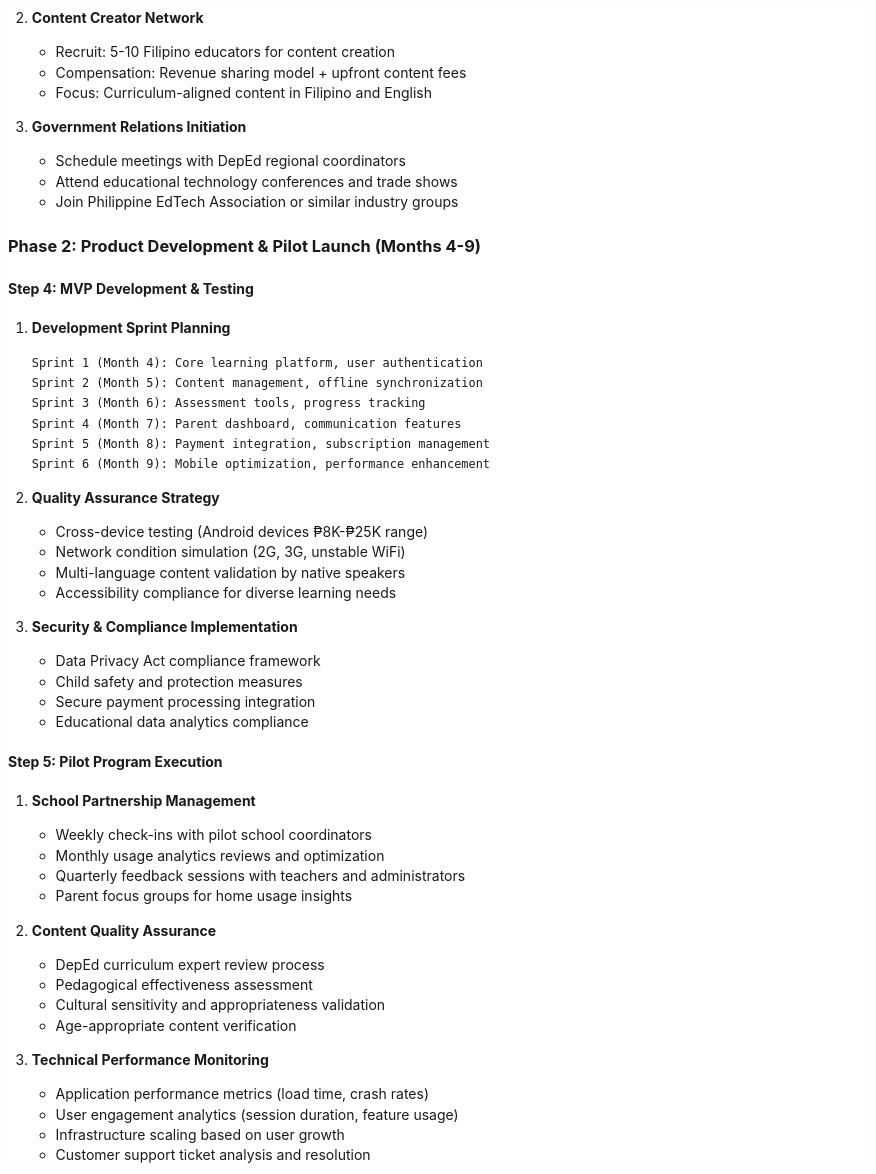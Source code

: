 2. **Content Creator Network**
   - Recruit: 5-10 Filipino educators for content creation
   - Compensation: Revenue sharing model + upfront content fees
   - Focus: Curriculum-aligned content in Filipino and English

3. **Government Relations Initiation**
   - Schedule meetings with DepEd regional coordinators
   - Attend educational technology conferences and trade shows
   - Join Philippine EdTech Association or similar industry groups

### Phase 2: Product Development & Pilot Launch (Months 4-9)

#### Step 4: MVP Development & Testing
1. **Development Sprint Planning**
   ```markdown
   Sprint 1 (Month 4): Core learning platform, user authentication
   Sprint 2 (Month 5): Content management, offline synchronization
   Sprint 3 (Month 6): Assessment tools, progress tracking
   Sprint 4 (Month 7): Parent dashboard, communication features
   Sprint 5 (Month 8): Payment integration, subscription management
   Sprint 6 (Month 9): Mobile optimization, performance enhancement
   ```

2. **Quality Assurance Strategy**
   - Cross-device testing (Android devices ₱8K-₱25K range)
   - Network condition simulation (2G, 3G, unstable WiFi)
   - Multi-language content validation by native speakers
   - Accessibility compliance for diverse learning needs

3. **Security & Compliance Implementation**
   - Data Privacy Act compliance framework
   - Child safety and protection measures
   - Secure payment processing integration
   - Educational data analytics compliance

#### Step 5: Pilot Program Execution
1. **School Partnership Management**
   - Weekly check-ins with pilot school coordinators
   - Monthly usage analytics reviews and optimization
   - Quarterly feedback sessions with teachers and administrators
   - Parent focus groups for home usage insights

2. **Content Quality Assurance**
   - DepEd curriculum expert review process
   - Pedagogical effectiveness assessment
   - Cultural sensitivity and appropriateness validation
   - Age-appropriate content verification

3. **Technical Performance Monitoring**
   - Application performance metrics (load time, crash rates)
   - User engagement analytics (session duration, feature usage)
   - Infrastructure scaling based on user growth
   - Customer support ticket analysis and resolution
